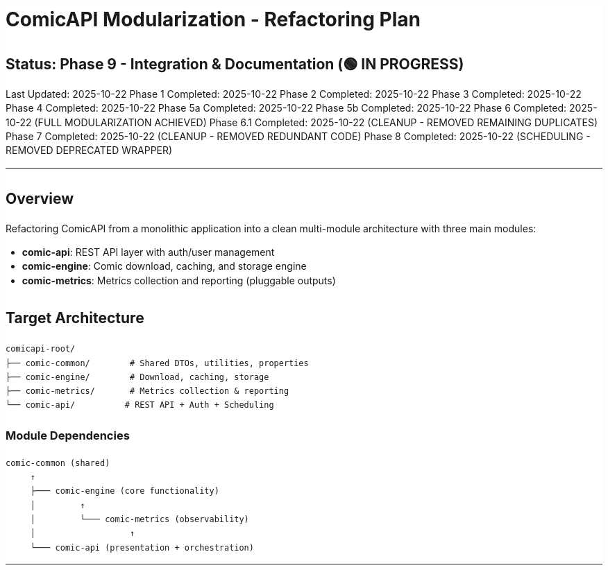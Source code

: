 # ComicAPI Modularization - Refactoring Plan

## Status: Phase 9 - Integration & Documentation (🟢 IN PROGRESS)

Last Updated: 2025-10-22
Phase 1 Completed: 2025-10-22
Phase 2 Completed: 2025-10-22
Phase 3 Completed: 2025-10-22
Phase 4 Completed: 2025-10-22
Phase 5a Completed: 2025-10-22
Phase 5b Completed: 2025-10-22
Phase 6 Completed: 2025-10-22 (FULL MODULARIZATION ACHIEVED)
Phase 6.1 Completed: 2025-10-22 (CLEANUP - REMOVED REMAINING DUPLICATES)
Phase 7 Completed: 2025-10-22 (CLEANUP - REMOVED REDUNDANT CODE)
Phase 8 Completed: 2025-10-22 (SCHEDULING - REMOVED DEPRECATED WRAPPER)

---

## Overview

Refactoring ComicAPI from a monolithic application into a clean multi-module architecture with three main modules:
- **comic-api**: REST API layer with auth/user management
- **comic-engine**: Comic download, caching, and storage engine
- **comic-metrics**: Metrics collection and reporting (pluggable outputs)

## Target Architecture

```
comicapi-root/
├── comic-common/        # Shared DTOs, utilities, properties
├── comic-engine/        # Download, caching, storage
├── comic-metrics/       # Metrics collection & reporting
└── comic-api/          # REST API + Auth + Scheduling
```

### Module Dependencies

```
comic-common (shared)
     ↑
     ├─── comic-engine (core functionality)
     │         ↑
     │         └─── comic-metrics (observability)
     │                   ↑
     └─── comic-api (presentation + orchestration)
```

---
